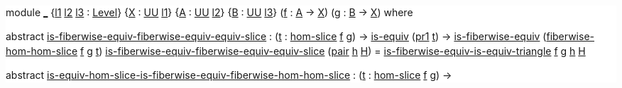 <a id="7092" class="Keyword">module</a> <a id="7099" href="foundation.slice.html#7099" class="Module">_</a>
  <a id="7103" class="Symbol">{</a><a id="7104" href="foundation.slice.html#7104" class="Bound">l1</a> <a id="7107" href="foundation.slice.html#7107" class="Bound">l2</a> <a id="7110" href="foundation.slice.html#7110" class="Bound">l3</a> <a id="7113" class="Symbol">:</a> <a id="7115" href="Agda.Primitive.html#742" class="Postulate">Level</a><a id="7120" class="Symbol">}</a> <a id="7122" class="Symbol">{</a><a id="7123" href="foundation.slice.html#7123" class="Bound">X</a> <a id="7125" class="Symbol">:</a> <a id="7127" href="Agda.Primitive.html#388" class="Primitive">UU</a> <a id="7130" href="foundation.slice.html#7104" class="Bound">l1</a><a id="7132" class="Symbol">}</a> <a id="7134" class="Symbol">{</a><a id="7135" href="foundation.slice.html#7135" class="Bound">A</a> <a id="7137" class="Symbol">:</a> <a id="7139" href="Agda.Primitive.html#388" class="Primitive">UU</a> <a id="7142" href="foundation.slice.html#7107" class="Bound">l2</a><a id="7144" class="Symbol">}</a> <a id="7146" class="Symbol">{</a><a id="7147" href="foundation.slice.html#7147" class="Bound">B</a> <a id="7149" class="Symbol">:</a> <a id="7151" href="Agda.Primitive.html#388" class="Primitive">UU</a> <a id="7154" href="foundation.slice.html#7110" class="Bound">l3</a><a id="7156" class="Symbol">}</a>
  <a id="7160" class="Symbol">(</a><a id="7161" href="foundation.slice.html#7161" class="Bound">f</a> <a id="7163" class="Symbol">:</a> <a id="7165" href="foundation.slice.html#7135" class="Bound">A</a> <a id="7167" class="Symbol">→</a> <a id="7169" href="foundation.slice.html#7123" class="Bound">X</a><a id="7170" class="Symbol">)</a> <a id="7172" class="Symbol">(</a><a id="7173" href="foundation.slice.html#7173" class="Bound">g</a> <a id="7175" class="Symbol">:</a> <a id="7177" href="foundation.slice.html#7147" class="Bound">B</a> <a id="7179" class="Symbol">→</a> <a id="7181" href="foundation.slice.html#7123" class="Bound">X</a><a id="7182" class="Symbol">)</a>
  <a id="7186" class="Keyword">where</a>

  <a id="7195" class="Keyword">abstract</a>
    <a id="7208" href="foundation.slice.html#7208" class="Function">is-fiberwise-equiv-fiberwise-equiv-equiv-slice</a> <a id="7255" class="Symbol">:</a>
      <a id="7263" class="Symbol">(</a><a id="7264" href="foundation.slice.html#7264" class="Bound">t</a> <a id="7266" class="Symbol">:</a> <a id="7268" href="foundation.slice.html#1980" class="Function">hom-slice</a> <a id="7278" href="foundation.slice.html#7161" class="Bound">f</a> <a id="7280" href="foundation.slice.html#7173" class="Bound">g</a><a id="7281" class="Symbol">)</a> <a id="7283" class="Symbol">→</a> <a id="7285" href="foundation-core.equivalences.html#1532" class="Function">is-equiv</a> <a id="7294" class="Symbol">(</a><a id="7295" href="foundation.dependent-pair-types.html#681" class="Field">pr1</a> <a id="7299" href="foundation.slice.html#7264" class="Bound">t</a><a id="7300" class="Symbol">)</a> <a id="7302" class="Symbol">→</a>
      <a id="7310" href="foundation-core.families-of-equivalences.html#710" class="Function">is-fiberwise-equiv</a> <a id="7329" class="Symbol">(</a><a id="7330" href="foundation.slice.html#4592" class="Function">fiberwise-hom-hom-slice</a> <a id="7354" href="foundation.slice.html#7161" class="Bound">f</a> <a id="7356" href="foundation.slice.html#7173" class="Bound">g</a> <a id="7358" href="foundation.slice.html#7264" class="Bound">t</a><a id="7359" class="Symbol">)</a>
    <a id="7365" href="foundation.slice.html#7208" class="Function">is-fiberwise-equiv-fiberwise-equiv-equiv-slice</a> <a id="7412" class="Symbol">(</a><a id="7413" href="foundation.dependent-pair-types.html#664" class="InductiveConstructor">pair</a> <a id="7418" href="foundation.slice.html#7418" class="Bound">h</a> <a id="7420" href="foundation.slice.html#7420" class="Bound">H</a><a id="7421" class="Symbol">)</a> <a id="7423" class="Symbol">=</a>
      <a id="7431" href="foundation-core.functoriality-dependent-pair-types.html#13165" class="Function">is-fiberwise-equiv-is-equiv-triangle</a> <a id="7468" href="foundation.slice.html#7161" class="Bound">f</a> <a id="7470" href="foundation.slice.html#7173" class="Bound">g</a> <a id="7472" href="foundation.slice.html#7418" class="Bound">h</a> <a id="7474" href="foundation.slice.html#7420" class="Bound">H</a>

  <a id="7479" class="Keyword">abstract</a>
    <a id="7492" href="foundation.slice.html#7492" class="Function">is-equiv-hom-slice-is-fiberwise-equiv-fiberwise-hom-hom-slice</a> <a id="7554" class="Symbol">:</a>
      <a id="7562" class="Symbol">(</a><a id="7563" href="foundation.slice.html#7563" class="Bound">t</a> <a id="7565" class="Symbol">:</a> <a id="7567" href="foundation.slice.html#1980" class="Function">hom-slice</a> <a id="7577" href="foundation.slice.html#7161" class="Bound">f</a> <a id="7579" href="foundation.slice.html#7173" class="Bound">g</a><a id="7580" class="Symbol">)</a> <a id="7582" class="Symbol">→</a>